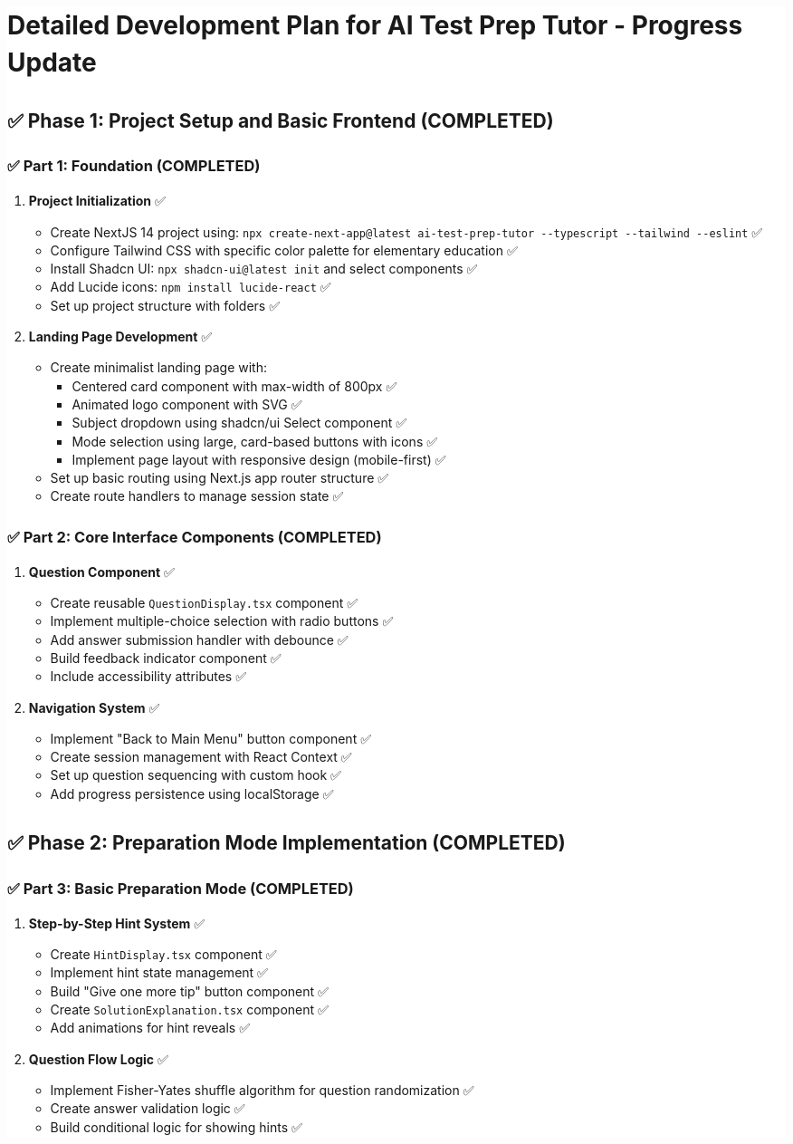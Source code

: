 # Detailed Development Plan for AI Test Prep Tutor - Progress Update

## ✅ Phase 1: Project Setup and Basic Frontend (COMPLETED)

### ✅ Part 1: Foundation (COMPLETED)
1. **Project Initialization** ✅
   - Create NextJS 14 project using: `npx create-next-app@latest ai-test-prep-tutor --typescript --tailwind --eslint` ✅
   - Configure Tailwind CSS with specific color palette for elementary education ✅
   - Install Shadcn UI: `npx shadcn-ui@latest init` and select components ✅
   - Add Lucide icons: `npm install lucide-react` ✅
   - Set up project structure with folders ✅

2. **Landing Page Development** ✅
   - Create minimalist landing page with:
     - Centered card component with max-width of 800px ✅
     - Animated logo component with SVG ✅
     - Subject dropdown using shadcn/ui Select component ✅
     - Mode selection using large, card-based buttons with icons ✅
     - Implement page layout with responsive design (mobile-first) ✅
   - Set up basic routing using Next.js app router structure ✅
   - Create route handlers to manage session state ✅

### ✅ Part 2: Core Interface Components (COMPLETED)
1. **Question Component** ✅
   - Create reusable `QuestionDisplay.tsx` component ✅
   - Implement multiple-choice selection with radio buttons ✅
   - Add answer submission handler with debounce ✅
   - Build feedback indicator component ✅
   - Include accessibility attributes ✅

2. **Navigation System** ✅
   - Implement "Back to Main Menu" button component ✅
   - Create session management with React Context ✅
   - Set up question sequencing with custom hook ✅
   - Add progress persistence using localStorage ✅

## ✅ Phase 2: Preparation Mode Implementation (COMPLETED)

### ✅ Part 3: Basic Preparation Mode (COMPLETED)
1. **Step-by-Step Hint System** ✅
   - Create `HintDisplay.tsx` component ✅
   - Implement hint state management ✅
   - Build "Give one more tip" button component ✅
   - Create `SolutionExplanation.tsx` component ✅
   - Add animations for hint reveals ✅

2. **Question Flow Logic** ✅
   - Implement Fisher-Yates shuffle algorithm for question randomization ✅
   - Create answer validation logic ✅
   - Build conditional logic for showing hints ✅
